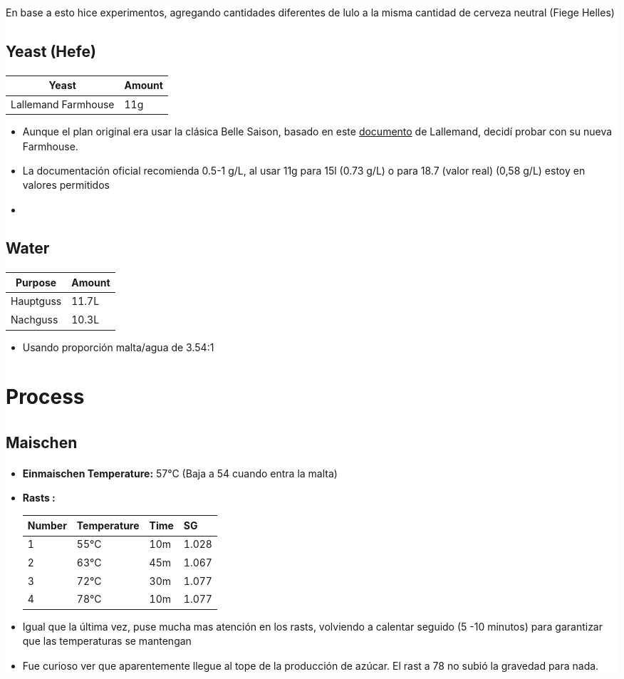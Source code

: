 
En base a esto hice experimentos, agregando cantidades diferentes de lulo a la misma cantidad de cerveza neutral (Fiege Helles)


## Yeast (Hefe)

| Yeast               | Amount |
| ------------------- | ------ |
| Lallemand Farmhouse | 11g    |

- Aunque el plan original era usar la clásica Belle Saison, basado en este [documento](https://admin.lallemandbrewing.com/wp-content/uploads/2023/05/LAL-bestpractices-Saison_solutions-ENG-A4-10.pdf) de Lallemand, decidí probar con su nueva Farmhouse. 
- La documentación oficial recomienda 0.5-1 g/L, al usar 11g para 15l (0.73 g/L) o para 18.7 (valor real) (0,58 g/L) estoy en valores permitidos


- 
## Water

| Purpose   | Amount |
| --------- | ------ |
| Hauptguss | 11.7L  |
| Nachguss  | 10.3L  |

- Usando proporción malta/agua de 3.54:1

# Process

## Maischen

- **Einmaischen Temperature:** 57°C (Baja a 54 cuando entra la malta)

- **Rasts :**

    | Number | Temperature | Time | SG    |
    | ------ | ----------- | ---- | ----- |
    | 1      | 55°C        | 10m  | 1.028 |
    | 2      | 63°C        | 45m  | 1.067 |
    | 3      | 72°C        | 30m  | 1.077 |
    | 4      | 78°C        | 10m  | 1.077 |

- Igual que la última vez, puse mucha mas atención en los rasts, volviendo a calentar seguido (5 -10 minutos) para garantizar que las temperaturas se mantengan
- Fue curioso ver que aparentemente llegue al tope de la producción de azúcar. El rast a 78 no subió la gravedad para nada. 

